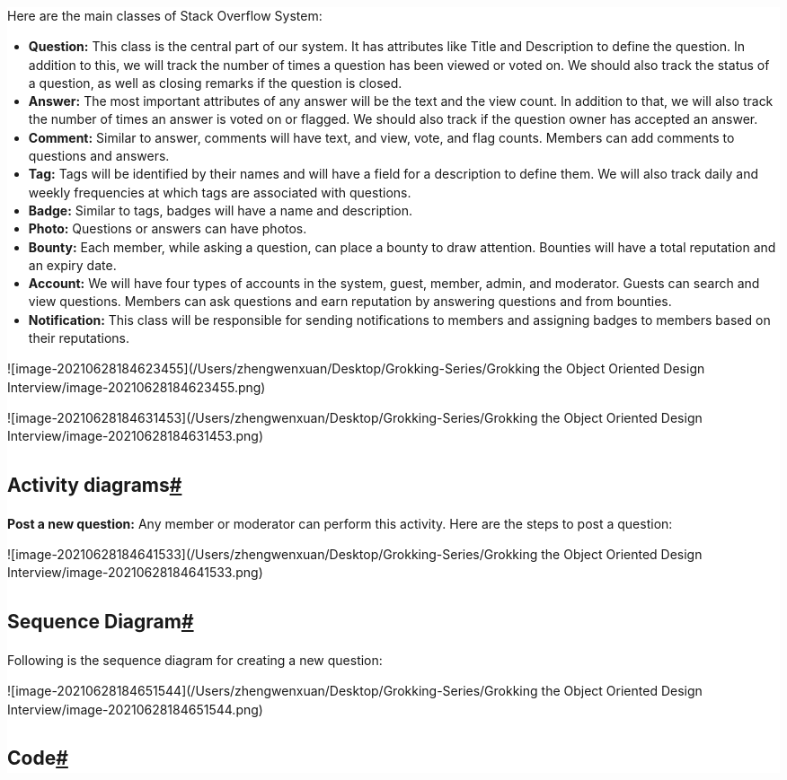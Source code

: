 Here are the main classes of Stack Overflow System:

- **Question:** This class is the central part of our system. It has attributes like Title and Description to define the question. In addition to this, we will track the number of times a question has been viewed or voted on. We should also track the status of a question, as well as closing remarks if the question is closed.
- **Answer:** The most important attributes of any answer will be the text and the view count. In addition to that, we will also track the number of times an answer is voted on or flagged. We should also track if the question owner has accepted an answer.
- **Comment:** Similar to answer, comments will have text, and view, vote, and flag counts. Members can add comments to questions and answers.
- **Tag:** Tags will be identified by their names and will have a field for a description to define them. We will also track daily and weekly frequencies at which tags are associated with questions.
- **Badge:** Similar to tags, badges will have a name and description.
- **Photo:** Questions or answers can have photos.
- **Bounty:** Each member, while asking a question, can place a bounty to draw attention. Bounties will have a total reputation and an expiry date.
- **Account:** We will have four types of accounts in the system, guest, member, admin, and moderator. Guests can search and view questions. Members can ask questions and earn reputation by answering questions and from bounties.
- **Notification:** This class will be responsible for sending notifications to members and assigning badges to members based on their reputations.

![image-20210628184623455](/Users/zhengwenxuan/Desktop/Grokking-Series/Grokking the Object Oriented Design Interview/image-20210628184623455.png)

![image-20210628184631453](/Users/zhengwenxuan/Desktop/Grokking-Series/Grokking the Object Oriented Design Interview/image-20210628184631453.png)

## Activity diagrams[#](https://www.educative.io/courses/grokking-the-object-oriented-design-interview/m2YWoEq06AR#div-stylecolorblack-background-colore2f4c7-border-radius5px-padding5pxactivity-diagramsdiv)

**Post a new question:** Any member or moderator can perform this activity. Here are the steps to post a question:

![image-20210628184641533](/Users/zhengwenxuan/Desktop/Grokking-Series/Grokking the Object Oriented Design Interview/image-20210628184641533.png)

## Sequence Diagram[#](https://www.educative.io/courses/grokking-the-object-oriented-design-interview/m2YWoEq06AR#div-stylecolorblack-background-colore2f4c7-border-radius5px-padding5pxsequence-diagram-div)

Following is the sequence diagram for creating a new question:

![image-20210628184651544](/Users/zhengwenxuan/Desktop/Grokking-Series/Grokking the Object Oriented Design Interview/image-20210628184651544.png)

## Code[#](https://www.educative.io/courses/grokking-the-object-oriented-design-interview/m2YWoEq06AR#div-stylecolorblack-background-colore2f4c7-border-radius5px-padding5pxcodediv)
